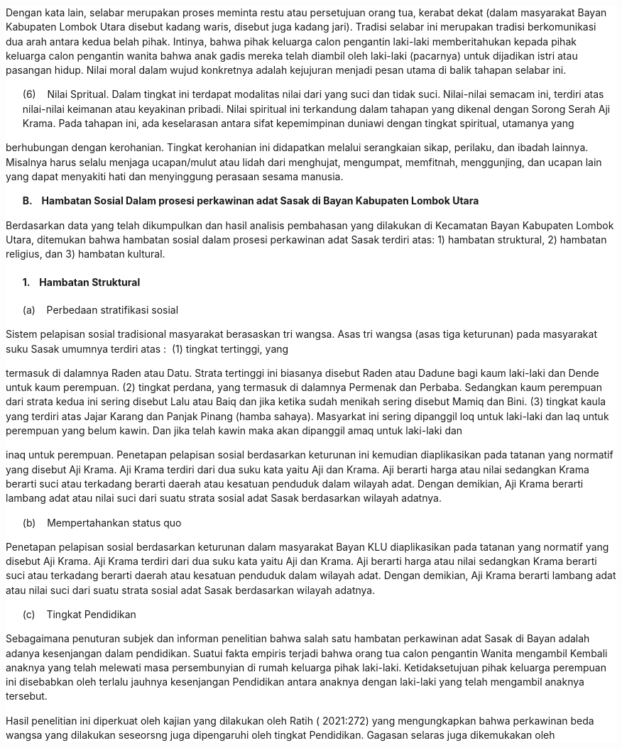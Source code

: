 <p><span class="font3">Dengan kata lain, selabar merupakan proses meminta restu atau persetujuan orang tua, kerabat dekat (dalam masyarakat Bayan Kabupaten Lombok Utara disebut kadang waris, disebut juga kadang jari). Tradisi selabar ini merupakan tradisi berkomunikasi dua arah antara kedua belah pihak. Intinya, bahwa pihak keluarga calon pengantin laki-laki memberitahukan kepada pihak keluarga calon pengantin wanita bahwa anak gadis mereka telah diambil oleh laki-laki (pacarnya) untuk dijadikan istri atau pasangan hidup. Nilai moral dalam wujud konkretnya adalah kejujuran menjadi pesan utama di balik tahapan selabar ini.</span></p>
<ul style="list-style:none;"><li>
<p><span class="font3">(6) &nbsp;&nbsp;&nbsp;Nilai Spritual. Dalam tingkat ini terdapat modalitas nilai dari yang suci dan tidak suci. Nilai-nilai semacam ini, terdiri atas nilai-nilai keimanan atau keyakinan pribadi. Nilai spiritual ini terkandung dalam tahapan yang dikenal dengan Sorong Serah Aji Krama. Pada tahapan ini, ada keselarasan antara sifat kepemimpinan duniawi dengan tingkat spiritual, utamanya yang</span></p></li></ul>
<p><span class="font3">berhubungan dengan kerohanian. Tingkat kerohanian ini didapatkan melalui serangkaian sikap, perilaku, dan ibadah lainnya. Misalnya harus selalu menjaga ucapan/mulut atau lidah dari menghujat, mengumpat, memfitnah, menggunjing, dan ucapan lain yang dapat menyakiti hati dan menyinggung perasaan sesama manusia.</span></p>
<ul style="list-style:none;"><li>
<p><span class="font3" style="font-weight:bold;">B. &nbsp;&nbsp;&nbsp;Hambatan Sosial Dalam prosesi perkawinan adat Sasak di Bayan Kabupaten Lombok Utara</span></p></li></ul>
<p><span class="font3">Berdasarkan data yang telah dikumpulkan dan hasil analisis pembahasan yang dilakukan di Kecamatan Bayan Kabupaten Lombok Utara, ditemukan bahwa hambatan sosial dalam prosesi perkawinan adat Sasak terdiri atas: 1) hambatan struktural, 2) hambatan religius, dan 3) hambatan kultural.</span></p>
<ul style="list-style:none;"><li>
<h4><a name="bookmark22"></a><span class="font3" style="font-weight:bold;"><a name="bookmark23"></a>1. &nbsp;&nbsp;&nbsp;Hambatan Struktural</span></h4></li></ul>
<ul style="list-style:none;"><li>
<p><span class="font3">(a) &nbsp;&nbsp;&nbsp;Perbedaan stratifikasi sosial</span></p></li></ul>
<p><span class="font3">Sistem pelapisan sosial tradisional masyarakat berasaskan tri wangsa. Asas tri wangsa (asas tiga keturunan) pada masyarakat suku Sasak umumnya terdiri atas : &nbsp;(1) tingkat tertinggi, yang</span></p>
<p><span class="font3">termasuk di dalamnya Raden atau Datu. Strata tertinggi ini biasanya disebut Raden atau Dadune bagi kaum laki-laki dan Dende untuk kaum perempuan. (2) tingkat perdana, yang termasuk di dalamnya Permenak dan Perbaba. Sedangkan kaum perempuan dari strata kedua ini sering disebut Lalu atau Baiq dan jika ketika sudah menikah sering disebut Mamiq dan Bini. (3) tingkat kaula yang terdiri atas Jajar Karang dan Panjak Pinang (hamba sahaya). Masyarkat ini sering dipanggil loq untuk laki-laki dan laq untuk perempuan yang belum kawin. Dan jika telah kawin maka akan dipanggil amaq untuk laki-laki dan</span></p>
<p><span class="font3">inaq untuk perempuan. Penetapan pelapisan sosial berdasarkan keturunan ini kemudian diaplikasikan pada tatanan yang normatif yang disebut Aji Krama. Aji Krama terdiri dari dua suku kata yaitu Aji dan Krama. Aji berarti harga atau nilai sedangkan Krama berarti suci atau terkadang berarti daerah atau kesatuan penduduk dalam wilayah adat. Dengan demikian, Aji Krama berarti lambang adat atau nilai suci dari suatu strata sosial adat Sasak berdasarkan wilayah adatnya.</span></p>
<ul style="list-style:none;"><li>
<p><span class="font3">(b) &nbsp;&nbsp;&nbsp;Mempertahankan status quo</span></p></li></ul>
<p><span class="font3">Penetapan pelapisan sosial berdasarkan keturunan dalam masyarakat Bayan KLU diaplikasikan pada tatanan yang normatif yang disebut Aji Krama. Aji Krama terdiri dari dua suku kata yaitu Aji dan Krama. Aji berarti harga atau nilai sedangkan Krama berarti suci atau terkadang berarti daerah atau kesatuan penduduk dalam wilayah adat. Dengan demikian, Aji Krama berarti lambang adat atau nilai suci dari suatu strata sosial adat Sasak berdasarkan wilayah adatnya.</span></p>
<ul style="list-style:none;"><li>
<p><span class="font3">(c) &nbsp;&nbsp;&nbsp;Tingkat Pendidikan</span></p></li></ul>
<p><span class="font3">Sebagaimana penuturan subjek dan informan penelitian bahwa salah satu hambatan perkawinan adat Sasak di Bayan adalah adanya kesenjangan dalam pendidikan. Suatui fakta empiris terjadi bahwa orang tua calon pengantin Wanita mengambil Kembali anaknya yang telah melewati masa persembunyian di rumah keluarga pihak laki-laki. Ketidaksetujuan pihak keluarga perempuan ini disebabkan oleh terlalu jauhnya kesenjangan Pendidikan antara anaknya dengan laki-laki yang telah mengambil anaknya tersebut.</span></p>
<p><span class="font3">Hasil penelitian ini diperkuat oleh kajian yang dilakukan oleh Ratih ( 2021:272) yang mengungkapkan bahwa perkawinan beda wangsa yang dilakukan seseorsng juga dipengaruhi oleh tingkat Pendidikan. Gagasan selaras juga dikemukakan oleh</span></p>